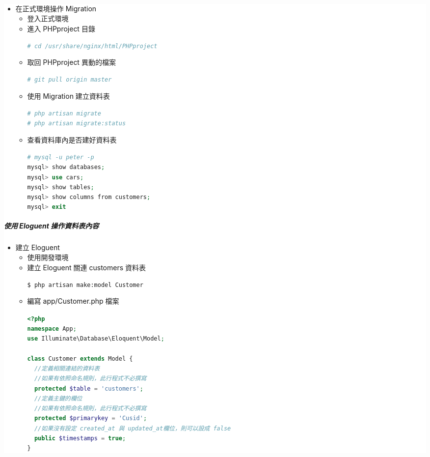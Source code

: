 + 在正式環境操作 Migration
  + 登入正式環境
  + 進入 PHPproject 目錄
    ```bash
    # cd /usr/share/nginx/html/PHPproject
    ```
  + 取回 PHPproject 異動的檔案
    ```bash
    # git pull origin master
    ```
  + 使用 Migration 建立資料表
    ```php
    # php artisan migrate
    # php artisan migrate:status
    ```
  + 查看資料庫內是否建好資料表
    ```php
    # mysql -u peter -p
    mysql> show databases;
    mysql> use cars;
    mysql> show tables;
    mysql> show columns from customers;
    mysql> exit
    ```

##### 使用  Eloguent 操作資料表內容
+ 建立 Eloguent 
  + 使用開發環境
  + 建立 Eloguent 關連 customers 資料表
    ```bash
    $ php artisan make:model Customer
    ```
  + 編寫 app/Customer.php 檔案
    ```php
    <?php
    namespace App;
    use Illuminate\Database\Eloquent\Model;
    
    class Customer extends Model {
      //定義相關連結的資料表
      //如果有依照命名規則，此行程式不必撰寫
      protected $table = 'customers';
      //定義主鍵的欄位
      //如果有依照命名規則，此行程式不必撰寫
      protected $primarykey = 'Cusid';
      //如果沒有設定 created_at 與 updated_at欄位，則可以設成 false
      public $timestamps = true;
    }
    ```
